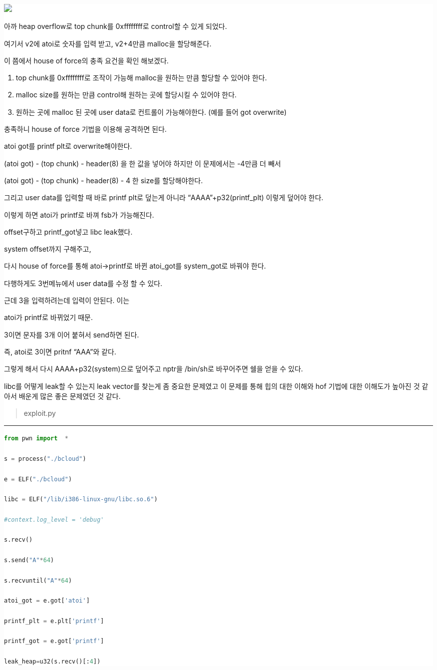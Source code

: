 ![](https://lh5.googleusercontent.com/XGP3A3BxRBYYSXJv9pRZzHPTHUbKJPWHjBsM_AOvQCZJB1vKHP3OmD__Sa2wcxd-QASr2dhNntReWcjsOWIPEdXHtts6RwEwqQ_QrVjhRrk-RjRY2jBfsyScDBx5EYsQLUhOBcNv)

아까 heap overflow로 top chunk를 0xffffffff로 control할 수 있게 되었다.

여기서 v2에 atoi로 숫자를 입력 받고, v2+4만큼 malloc을 할당해준다.

이 쯤에서 house of force의 충족 요건을 확인 해보겠다.

1. top chunk를 0xffffffff로 조작이 가능해 malloc을 원하는 만큼 할당할 수 있어야 한다.

2. malloc size를 원하는 만큼 control해 원하는 곳에 할당시킬 수 있어야 한다.

3. 원하는 곳에 malloc 된 곳에 user data로 컨트롤이 가능해야한다. (예를 들어 got overwrite)

충족하니 house of force 기법을 이용해 공격하면 된다.

atoi got를 printf plt로 overwrite해야한다.

(atoi got) - (top chunk) - header(8) 을 한 값을 넣어야 하지만 이 문제에서는 -4만큼 더 빼서

(atoi got) - (top chunk) - header(8) - 4 한 size를 할당해야한다.

그리고 user data를 입력할 때 바로 printf plt로 덮는게 아니라 “AAAA”+p32(printf_plt) 이렇게 덮어야 한다.

이렇게 하면 atoi가 printf로 바껴 fsb가 가능해진다.

offset구하고 printf_got넣고 libc leak했다.

system offset까지 구해주고,

다시 house of force를 통해 atoi->printf로 바뀐 atoi_got를 system_got로 바꿔야 한다.

다행하게도 3번메뉴에서 user data를 수정 할 수 있다.

근데 3을 입력하려는데 입력이 안된다. 이는

atoi가 printf로 바뀌었기 때문.

3이면 문자를 3개 이어 붙혀서 send하면 된다.

즉, atoi로 3이면 pritnf “AAA”와 같다.

그렇게 해서 다시 AAAA+p32(system)으로 덮어주고 nptr을 /bin/sh로 바꾸어주면 쉘을 얻을 수 있다.

libc를 어떻게 leak할 수 있는지 leak vector를 찾는게 좀 중요한 문제였고 이 문제를 통해 힙의 대한 이해와 hof 기법에 대한 이해도가 높아진 것 같아서 배운게 많은 좋은 문제였던 것 같다.

> exploit.py

----------
```python
from pwn import  *

s = process("./bcloud")

e = ELF("./bcloud")

libc = ELF("/lib/i386-linux-gnu/libc.so.6")

#context.log_level = 'debug'

s.recv()

s.send("A"*64)

s.recvuntil("A"*64)

atoi_got = e.got['atoi']

printf_plt = e.plt['printf']

printf_got = e.got['printf']

leak_heap=u32(s.recv()[:4])
```